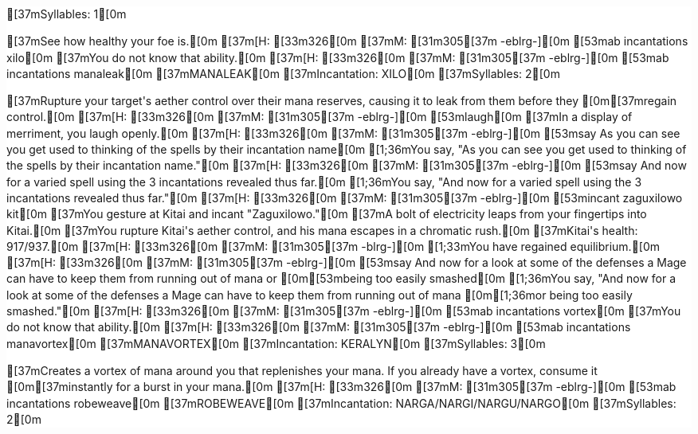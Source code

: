 [37mSyllables:   1[0m

[37mSee how healthy your foe is.[0m
[37m[H: [33m326[0m [37mM: [31m305[37m -eblrg-][0m
[53mab incantations xilo[0m
[37mYou do not know that ability.[0m
[37m[H: [33m326[0m [37mM: [31m305[37m -eblrg-][0m
[53mab incantations manaleak[0m
[37mMANALEAK[0m
[37mIncantation: XILO[0m
[37mSyllables:   2[0m

[37mRupture your target's aether control over their mana reserves, causing it to leak from them before they [0m[37mregain control.[0m
[37m[H: [33m326[0m [37mM: [31m305[37m -eblrg-][0m
[53mlaugh[0m
[37mIn a display of merriment, you laugh openly.[0m
[37m[H: [33m326[0m [37mM: [31m305[37m -eblrg-][0m
[53msay As you can see you get used to thinking of the spells by their incantation name[0m
[1;36mYou say, "As you can see you get used to thinking of the spells by their incantation name."[0m
[37m[H: [33m326[0m [37mM: [31m305[37m -eblrg-][0m
[53msay And now for a varied spell using the 3 incantations revealed thus far.[0m
[1;36mYou say, "And now for a varied spell using the 3 incantations revealed thus far."[0m
[37m[H: [33m326[0m [37mM: [31m305[37m -eblrg-][0m
[53mincant zaguxilowo kit[0m
[37mYou gesture at Kitai and incant "Zaguxilowo."[0m
[37mA bolt of electricity leaps from your fingertips into Kitai.[0m
[37mYou rupture Kitai's aether control, and his mana escapes in a chromatic rush.[0m
[37mKitai's health: 917/937.[0m
[37m[H: [33m326[0m [37mM: [31m305[37m -blrg-][0m
[1;33mYou have regained equilibrium.[0m
[37m[H: [33m326[0m [37mM: [31m305[37m -eblrg-][0m
[53msay And now for a look at some of the defenses a Mage can have to keep them from running out of mana or [0m[53mbeing too easily smashed[0m
[1;36mYou say, "And now for a look at some of the defenses a Mage can have to keep them from running out of mana [0m[1;36mor being too easily smashed."[0m
[37m[H: [33m326[0m [37mM: [31m305[37m -eblrg-][0m
[53mab incantations vortex[0m
[37mYou do not know that ability.[0m
[37m[H: [33m326[0m [37mM: [31m305[37m -eblrg-][0m
[53mab incantations manavortex[0m
[37mMANAVORTEX[0m
[37mIncantation: KERALYN[0m
[37mSyllables:   3[0m

[37mCreates a vortex of mana around you that replenishes your mana. If you already have a vortex, consume it [0m[37minstantly for a burst in your mana.[0m
[37m[H: [33m326[0m [37mM: [31m305[37m -eblrg-][0m
[53mab incantations robeweave[0m
[37mROBEWEAVE[0m
[37mIncantation: NARGA/NARGI/NARGU/NARGO[0m
[37mSyllables:   2[0m
